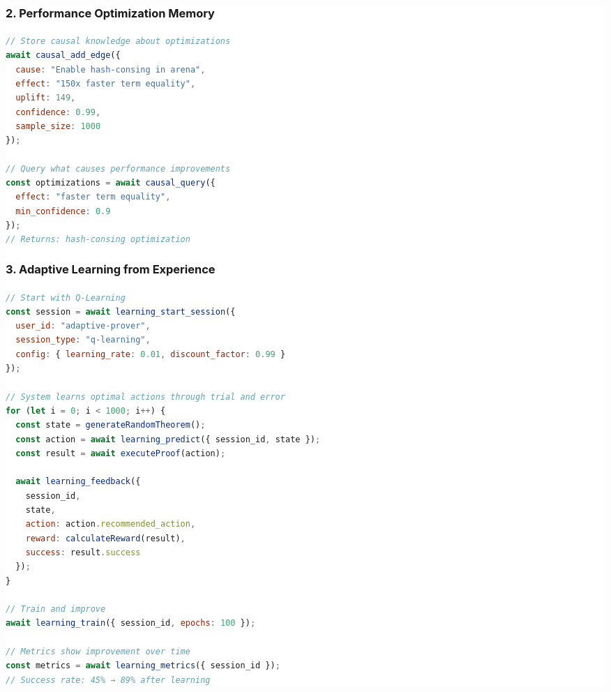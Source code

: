 ### 2. Performance Optimization Memory

```javascript
// Store causal knowledge about optimizations
await causal_add_edge({
  cause: "Enable hash-consing in arena",
  effect: "150x faster term equality",
  uplift: 149,
  confidence: 0.99,
  sample_size: 1000
});

// Query what causes performance improvements
const optimizations = await causal_query({
  effect: "faster term equality",
  min_confidence: 0.9
});
// Returns: hash-consing optimization
```

### 3. Adaptive Learning from Experience

```javascript
// Start with Q-Learning
const session = await learning_start_session({
  user_id: "adaptive-prover",
  session_type: "q-learning",
  config: { learning_rate: 0.01, discount_factor: 0.99 }
});

// System learns optimal actions through trial and error
for (let i = 0; i < 1000; i++) {
  const state = generateRandomTheorem();
  const action = await learning_predict({ session_id, state });
  const result = await executeProof(action);

  await learning_feedback({
    session_id,
    state,
    action: action.recommended_action,
    reward: calculateReward(result),
    success: result.success
  });
}

// Train and improve
await learning_train({ session_id, epochs: 100 });

// Metrics show improvement over time
const metrics = await learning_metrics({ session_id });
// Success rate: 45% → 89% after learning
```
